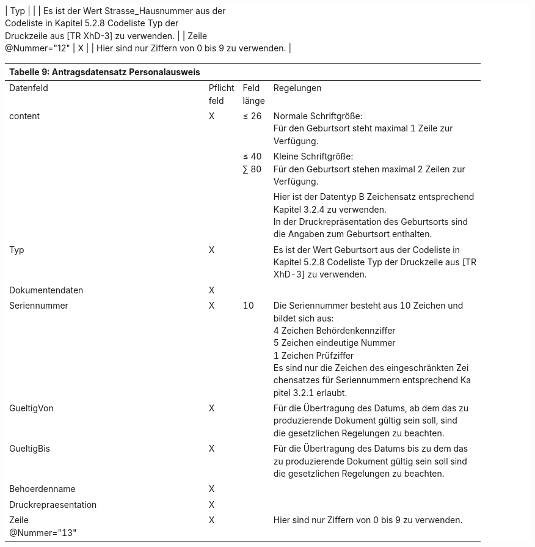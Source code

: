 | Typ                                         |                 |               | Es ist der Wert Strasse_Hausnummer aus der<br>Codeliste in Kapitel 5.2.8 Codeliste Typ der<br>Druckzeile aus [TR XhD-3] zu verwenden.                                                                                                                                                                                      |
| Zeile<br>@Nummer="12"                       | X               |               | Hier sind nur Ziffern von 0 bis 9 zu verwenden.                                                                                                                                                                                                                                                                            |

| Tabelle 9: Antragsdatensatz Personalausweis |                 |               |                                                                                                                                                                                                                                                                                   |
|---------------------------------------------|-----------------|---------------|-----------------------------------------------------------------------------------------------------------------------------------------------------------------------------------------------------------------------------------------------------------------------------------|
| Datenfeld                                   | Pflicht<br>feld | Feld<br>länge | Regelungen                                                                                                                                                                                                                                                                        |
| content                                     | X               | ≤ 26          | Normale Schriftgröße:<br>Für den Geburtsort steht maximal 1 Zeile zur<br>Verfügung.                                                                                                                                                                                               |
|                                             |                 | ≤ 40<br>∑ 80  | Kleine Schriftgröße:<br>Für den Geburtsort stehen maximal 2 Zeilen zur<br>Verfügung.                                                                                                                                                                                              |
|                                             |                 |               | Hier ist der Datentyp B Zeichensatz entsprechend<br>Kapitel 3.2.4 zu verwenden.<br>In der Druckrepräsentation des Geburtsorts sind<br>die Angaben zum Geburtsort enthalten.                                                                                                       |
| Typ                                         | X               |               | Es ist der Wert Geburtsort aus der Codeliste in<br>Kapitel 5.2.8 Codeliste Typ der Druckzeile aus [TR<br>XhD-3] zu verwenden.                                                                                                                                                     |
| Dokumentendaten                             | X               |               |                                                                                                                                                                                                                                                                                   |
| Seriennummer                                | X               | 10            | Die Seriennummer besteht aus 10 Zeichen und<br>bildet sich aus:<br>4 Zeichen Behördenkennziffer<br>5 Zeichen eindeutige Nummer<br>1 Zeichen Prüfziffer<br>Es sind nur die Zeichen des eingeschränkten Zei<br>chensatzes für Seriennummern entsprechend Ka<br>pitel 3.2.1 erlaubt. |
| GueltigVon                                  | X               |               | Für die Übertragung des Datums, ab dem das zu<br>produzierende Dokument gültig sein soll, sind<br>die gesetzlichen Regelungen zu beachten.                                                                                                                                        |
| GueltigBis                                  | X               |               | Für die Übertragung des Datums bis zu dem das<br>zu produzierende Dokument gültig sein soll sind<br>die gesetzlichen Regelungen zu beachten.                                                                                                                                      |
| Behoerdenname                               | X               |               |                                                                                                                                                                                                                                                                                   |
| Druckrepraesentation                        | X               |               |                                                                                                                                                                                                                                                                                   |
| Zeile<br>@Nummer="13"                       | X               |               | Hier sind nur Ziffern von 0 bis 9 zu verwenden.                                                                                                                                                                                                                                   |
